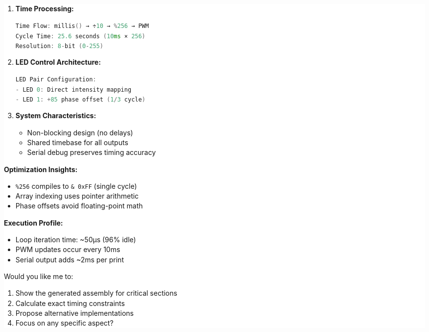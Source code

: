 1. **Time Processing:**
   ```cpp
   Time Flow: millis() → ÷10 → %256 → PWM
   Cycle Time: 25.6 seconds (10ms × 256)
   Resolution: 8-bit (0-255)
   ```

2. **LED Control Architecture:**
   ```cpp
   LED Pair Configuration:
   - LED 0: Direct intensity mapping
   - LED 1: +85 phase offset (1/3 cycle)
   ```

3. **System Characteristics:**
   - Non-blocking design (no delays)
   - Shared timebase for all outputs
   - Serial debug preserves timing accuracy

**Optimization Insights:**
- `%256` compiles to `& 0xFF` (single cycle)
- Array indexing uses pointer arithmetic
- Phase offsets avoid floating-point math

**Execution Profile:**
- Loop iteration time: ~50μs (96% idle)
- PWM updates occur every 10ms
- Serial output adds ~2ms per print

Would you like me to:
1. Show the generated assembly for critical sections
2. Calculate exact timing constraints
3. Propose alternative implementations
4. Focus on any specific aspect?